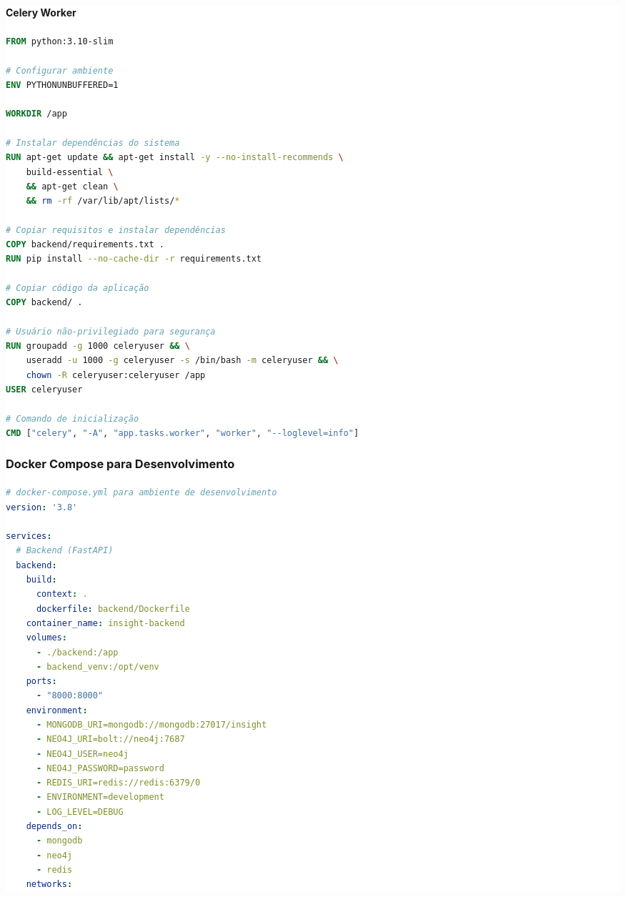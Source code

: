 #### Celery Worker

```dockerfile
FROM python:3.10-slim

# Configurar ambiente
ENV PYTHONUNBUFFERED=1

WORKDIR /app

# Instalar dependências do sistema
RUN apt-get update && apt-get install -y --no-install-recommends \
    build-essential \
    && apt-get clean \
    && rm -rf /var/lib/apt/lists/*

# Copiar requisitos e instalar dependências
COPY backend/requirements.txt .
RUN pip install --no-cache-dir -r requirements.txt

# Copiar código da aplicação
COPY backend/ .

# Usuário não-privilegiado para segurança
RUN groupadd -g 1000 celeryuser && \
    useradd -u 1000 -g celeryuser -s /bin/bash -m celeryuser && \
    chown -R celeryuser:celeryuser /app
USER celeryuser

# Comando de inicialização
CMD ["celery", "-A", "app.tasks.worker", "worker", "--loglevel=info"]
```

### Docker Compose para Desenvolvimento

```yaml
# docker-compose.yml para ambiente de desenvolvimento
version: '3.8'

services:
  # Backend (FastAPI)
  backend:
    build:
      context: .
      dockerfile: backend/Dockerfile
    container_name: insight-backend
    volumes:
      - ./backend:/app
      - backend_venv:/opt/venv
    ports:
      - "8000:8000"
    environment:
      - MONGODB_URI=mongodb://mongodb:27017/insight
      - NEO4J_URI=bolt://neo4j:7687
      - NEO4J_USER=neo4j
      - NEO4J_PASSWORD=password
      - REDIS_URI=redis://redis:6379/0
      - ENVIRONMENT=development
      - LOG_LEVEL=DEBUG
    depends_on:
      - mongodb
      - neo4j
      - redis
    networks:
```
